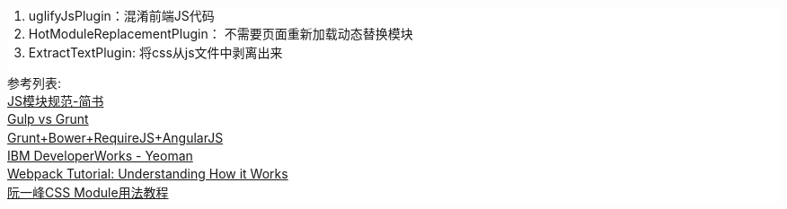 1. uglifyJsPlugin：混淆前端JS代码
2. HotModuleReplacementPlugin： 不需要页面重新加载动态替换模块
3. ExtractTextPlugin: 将css从js文件中剥离出来

参考列表:  
[JS模块规范-简书][简书JS模块规范]  
[Gulp vs Grunt][SegmentFault-Gulp-Grunt]  
[Grunt+Bower+RequireJS+AngularJS][grunt-bower-requirejs-angular]  
[IBM DeveloperWorks - Yeoman][Yeoman-developerWorks]  
[Webpack Tutorial: Understanding How it Works][webpack-understanding]  
[阮一峰CSS Module用法教程][ryf-css-module]

[简书JS模块规范]:https://www.jianshu.com/p/09ffac7a3b2c
[SegmentFault-Gulp-Grunt]:https://segmentfault.com/a/1190000002491282
[grunt-bower-requirejs-angular]:http://ju.outofmemory.cn/entry/85833
[Yeoman-developerWorks]:https://www.ibm.com/developerworks/cn/web/1402_chengfu_yeoman/index.html
[webpack-understanding]:https://www.ag-grid.com/ag-grid-understanding-webpack/
[ryf-css-module]:http://www.ruanyifeng.com/blog/2016/06/css_modules.html
